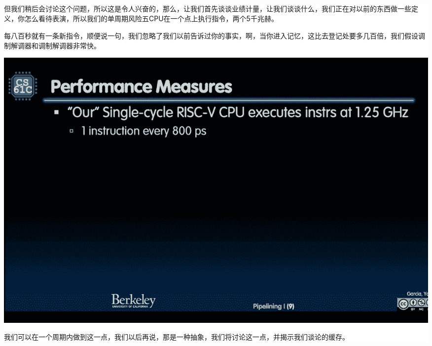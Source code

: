 
但我们稍后会讨论这个问题，所以这是令人兴奋的，那么，让我们首先谈谈业绩计量，让我们谈谈什么，我们正在对以前的东西做一些定义，你怎么看待表演，所以我们的单周期风险五CPU在一个点上执行指令，两个5千兆赫。

每八百秒就有一条新指令，顺便说一句，我们忽略了我们以前告诉过你的事实，啊，当你进入记忆，这比去登记处要多几百倍，我们假设调制解调器和调制解调器非常快。



![](img/ec4a5cd07c1d687808d1979566f0bbf9_30.png)

我们可以在一个周期内做到这一点，我们以后再说，那是一种抽象，我们将讨论这一点，并揭示我们谈论的缓存。
